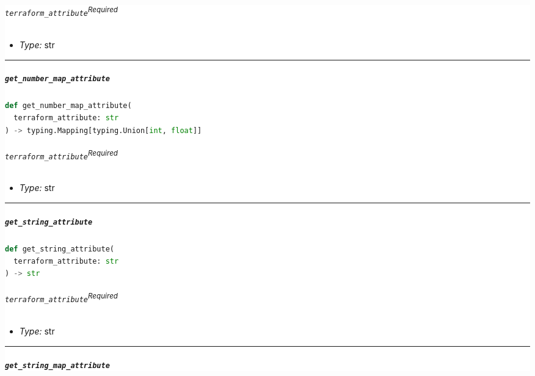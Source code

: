 ###### `terraform_attribute`<sup>Required</sup> <a name="terraform_attribute" id="@cdktf/provider-kubernetes.horizontalPodAutoscalerV1.HorizontalPodAutoscalerV1MetadataOutputReference.getNumberListAttribute.parameter.terraformAttribute"></a>

- *Type:* str

---

##### `get_number_map_attribute` <a name="get_number_map_attribute" id="@cdktf/provider-kubernetes.horizontalPodAutoscalerV1.HorizontalPodAutoscalerV1MetadataOutputReference.getNumberMapAttribute"></a>

```python
def get_number_map_attribute(
  terraform_attribute: str
) -> typing.Mapping[typing.Union[int, float]]
```

###### `terraform_attribute`<sup>Required</sup> <a name="terraform_attribute" id="@cdktf/provider-kubernetes.horizontalPodAutoscalerV1.HorizontalPodAutoscalerV1MetadataOutputReference.getNumberMapAttribute.parameter.terraformAttribute"></a>

- *Type:* str

---

##### `get_string_attribute` <a name="get_string_attribute" id="@cdktf/provider-kubernetes.horizontalPodAutoscalerV1.HorizontalPodAutoscalerV1MetadataOutputReference.getStringAttribute"></a>

```python
def get_string_attribute(
  terraform_attribute: str
) -> str
```

###### `terraform_attribute`<sup>Required</sup> <a name="terraform_attribute" id="@cdktf/provider-kubernetes.horizontalPodAutoscalerV1.HorizontalPodAutoscalerV1MetadataOutputReference.getStringAttribute.parameter.terraformAttribute"></a>

- *Type:* str

---

##### `get_string_map_attribute` <a name="get_string_map_attribute" id="@cdktf/provider-kubernetes.horizontalPodAutoscalerV1.HorizontalPodAutoscalerV1MetadataOutputReference.getStringMapAttribute"></a>
